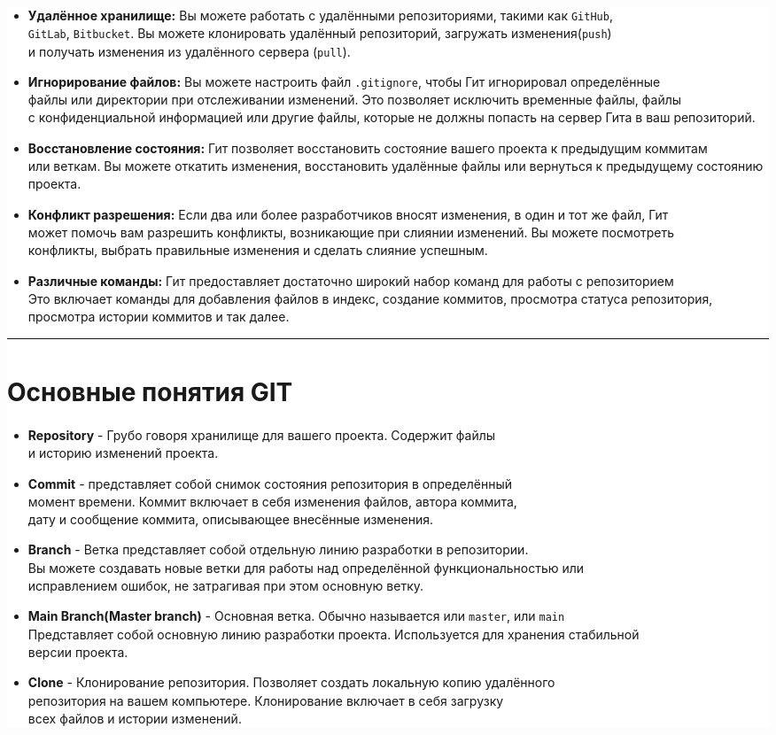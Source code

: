 
* **Удалённое хранилище:** Вы можете работать с удалёнными репозиториями, такими как `GitHub`,      
`GitLab`, `Bitbucket`. Вы можете клонировать удалённый репозиторий, загружать изменения(`push`)      
и получать изменения из удалённого сервера (`pull`).


* **Игнорирование файлов:** Вы можете настроить файл `.gitignore`, чтобы Гит игнорировал определённые      
файлы или директории при отслеживании изменений. Это позволяет исключить временные файлы, файлы       
с конфиденциальной информацией или другие файлы, которые не должны попасть на сервер Гита в ваш репозиторий.


* **Восстановление состояния:** Гит позволяет восстановить состояние вашего проекта к предыдущим коммитам      
или веткам. Вы можете откатить изменения, восстановить удалённые файлы или вернуться к предыдущему состоянию проекта.


* **Конфликт разрешения:** Если два или более разработчиков вносят изменения, в один и тот же файл, Гит       
может помочь вам разрешить конфликты, возникающие при слиянии изменений. Вы можете посмотреть      
конфликты, выбрать правильные изменения и сделать слияние успешным.


* **Различные команды:** Гит предоставляет достаточно широкий набор команд для работы с репозиторием      
Это включает команды для добавления файлов в индекс, создание коммитов, просмотра статуса репозитория,      
просмотра истории коммитов и так далее.


---

# **Основные понятия GIT**

* **Repository** - Грубо говоря хранилище для вашего проекта. Содержит файлы     
и историю изменений проекта.


* **Commit** - представляет собой снимок состояния репозитория в определённый     
момент времени. Коммит включает в себя изменения файлов, автора коммита,       
дату и сообщение коммита, описывающее внесённые изменения.


* **Branch** - Ветка представляет собой отдельную линию разработки в репозитории.       
Вы можете создавать новые ветки для работы над определённой функциональностью или       
исправлением ошибок, не затрагивая при этом основную ветку.


* **Main Branch(Master branch)** - Основная ветка. Обычно называется или `master`, или `main`     
Представляет собой основную линию разработки проекта. Используется для хранения стабильной       
версии проекта.


* **Clone** - Клонирование репозитория. Позволяет создать локальную копию удалённого      
репозитория на вашем компьютере. Клонирование включает в себя загрузку      
всех файлов и истории изменений.

